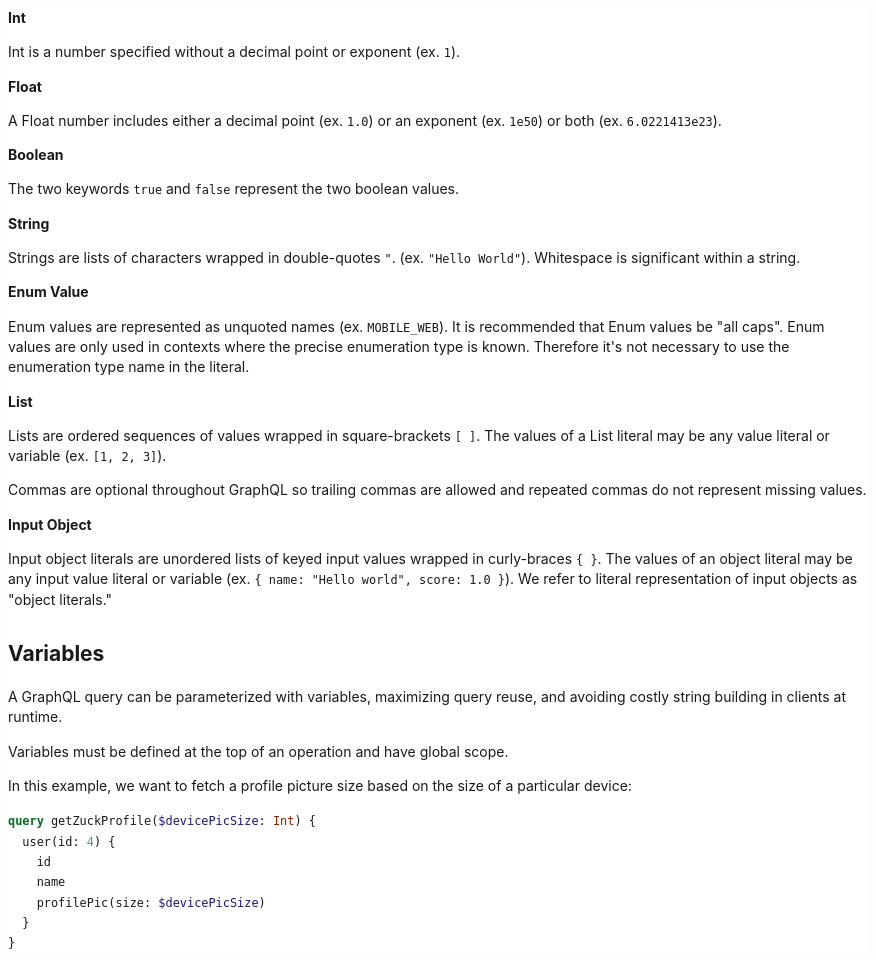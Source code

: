 **Int**

Int is a number specified without a decimal point or exponent (ex. `1`).

**Float**

A Float number includes either a decimal point (ex. `1.0`) or an exponent
(ex. `1e50`) or both (ex. `6.0221413e23`).

**Boolean**

The two keywords `true` and `false` represent the two boolean values.

**String**

Strings are lists of characters wrapped in double-quotes `"`. (ex. `"Hello World"`).
Whitespace is significant within a string.

**Enum Value**

Enum values are represented as unquoted names (ex. `MOBILE_WEB`). It is
recommended that Enum values be "all caps". Enum values are only used in contexts
where the precise enumeration type is known. Therefore it's not necessary
to use the enumeration type name in the literal.

**List**

Lists are ordered sequences of values wrapped in square-brackets `[ ]`. The
values of a List literal may be any value literal or variable (ex. `[1, 2, 3]`).

Commas are optional throughout GraphQL so trailing commas are allowed and repeated
commas do not represent missing values.

**Input Object**

Input object literals are unordered lists of keyed input values wrapped in
curly-braces `{ }`.  The values of an object literal may be any input value
literal or variable (ex. `{ name: "Hello world", score: 1.0 }`). We refer to
literal representation of input objects as "object literals."

## Variables

A GraphQL query can be parameterized with variables, maximizing query reuse,
and avoiding costly string building in clients at runtime.

Variables must be defined at the top of an operation and have global scope.

In this example, we want to fetch a profile picture size based on the size
of a particular device:

```graphql
query getZuckProfile($devicePicSize: Int) {
  user(id: 4) {
    id
    name
    profilePic(size: $devicePicSize)
  }
}
```
